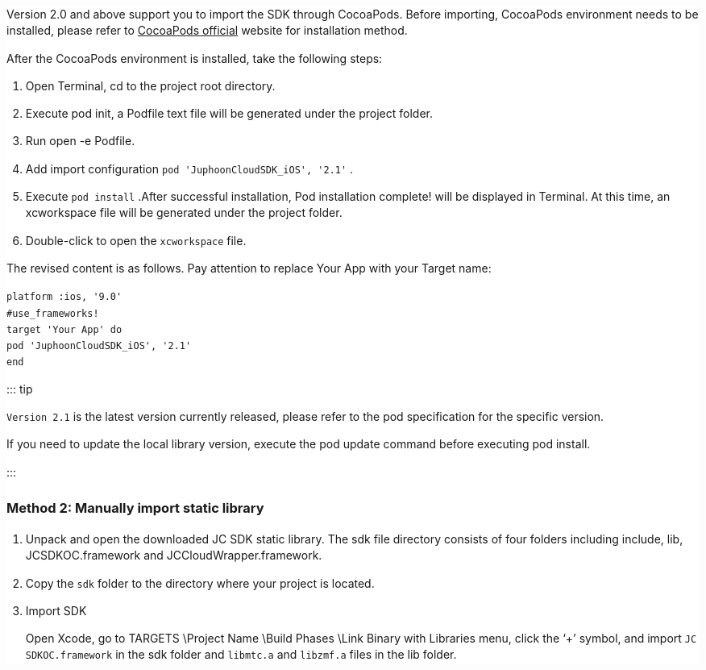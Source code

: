 Version 2.0 and above support you to import the SDK through CocoaPods.
Before importing, CocoaPods environment needs to be installed, please
refer to [CocoaPods official](https://cocoapods.org) website for
installation method.

After the CocoaPods environment is installed, take the following steps:

1. Open Terminal, cd to the project root directory.

2. Execute pod init, a Podfile text file will be generated under the
    project folder.

3. Run open -e Podfile.

4. Add import configuration `pod 'JuphoonCloudSDK_iOS', '2.1'` .

5. Execute `pod install` .After successful installation, Pod
    installation complete\! will be displayed in Terminal. At this time,
    an xcworkspace file will be generated under the project folder.

6. Double-click to open the `xcworkspace` file.

The revised content is as follows. Pay attention to replace Your App
with your Target name:

``````default
platform :ios, '9.0'
#use_frameworks!
target 'Your App' do
pod 'JuphoonCloudSDK_iOS', '2.1'
end
``````

::: tip

`Version 2.1` is the latest version currently released, please refer to
the pod specification for the specific version.

If you need to update the local library version, execute the pod update
command before executing pod install.

:::

### Method 2: Manually import static library

1. Unpack and open the downloaded JC SDK static library. The sdk file
    directory consists of four folders including include, lib,
    JCSDKOC.framework and JCCloudWrapper.framework.

2. Copy the `sdk` folder to the directory where your project is
    located.

3. Import SDK

    Open Xcode, go to TARGETS \Project Name \Build Phases \Link
    Binary with Libraries menu, click the ‘+’ symbol, and import
    `JCSDKOC.framework` in the sdk folder and `libmtc.a` and
    `libzmf.a` files in the lib folder.
